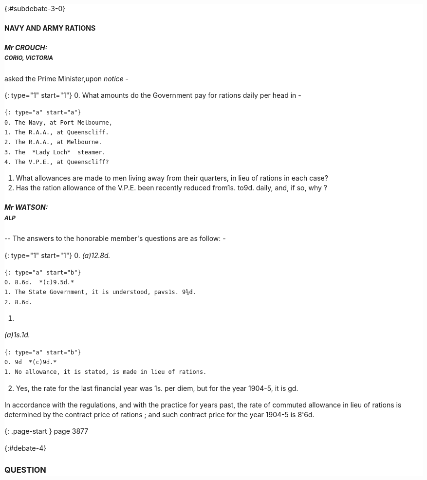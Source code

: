 {:#subdebate-3-0}
#### NAVY AND ARMY RATIONS

##### Mr CROUCH:<br><small class="text-muted">CORIO, VICTORIA</small>

asked the Prime Minister,upon  *notice -* 

{: type="1" start="1"}
0. What amounts do the Government pay for rations daily per head in - 

    {: type="a" start="a"}
    0. The Navy, at Port Melbourne, 
    1. The R.A.A., at Queenscliff. 
    2. The R.A.A., at Melbourne. 
    3. The  *Lady Loch*  steamer. 
    4. The V.P.E., at Queenscliff? 

1. What allowances are made to men living away from their quarters, in lieu of rations in each case? 
2. Has the ration allowance of the V.P.E. been recently reduced from1s. to9d. daily, and, if so, why ? 

##### Mr WATSON:<br><small class="text-muted">ALP</small>

-- The answers to the honorable member's questions are as follow: - 

{: type="1" start="1"}
0. 
 *(a)12.8d.* 


    {: type="a" start="b"}
    0. 8.6d.  *(c)9.5d.* 
    1. The State Government, it is understood, pavs1s. 9¾d. 
    2. 8.6d. 

1. 
 *(a)1s.1d.* 


    {: type="a" start="b"}
    0. 9d  *(c)9d.* 
    1. No allowance, it is stated, is made in lieu of rations. 

2. Yes, the rate for the last financial year was 1s. per diem, but for the year 1904-5, it is gd. 

In accordance with the regulations, and with the practice for years past, the rate of commuted allowance in lieu of rations is determined by the contract price of rations ; and such contract price for the year 1904-5 is 8'6d. 

{: .page-start }
page 3877

{:#debate-4}
### QUESTION
